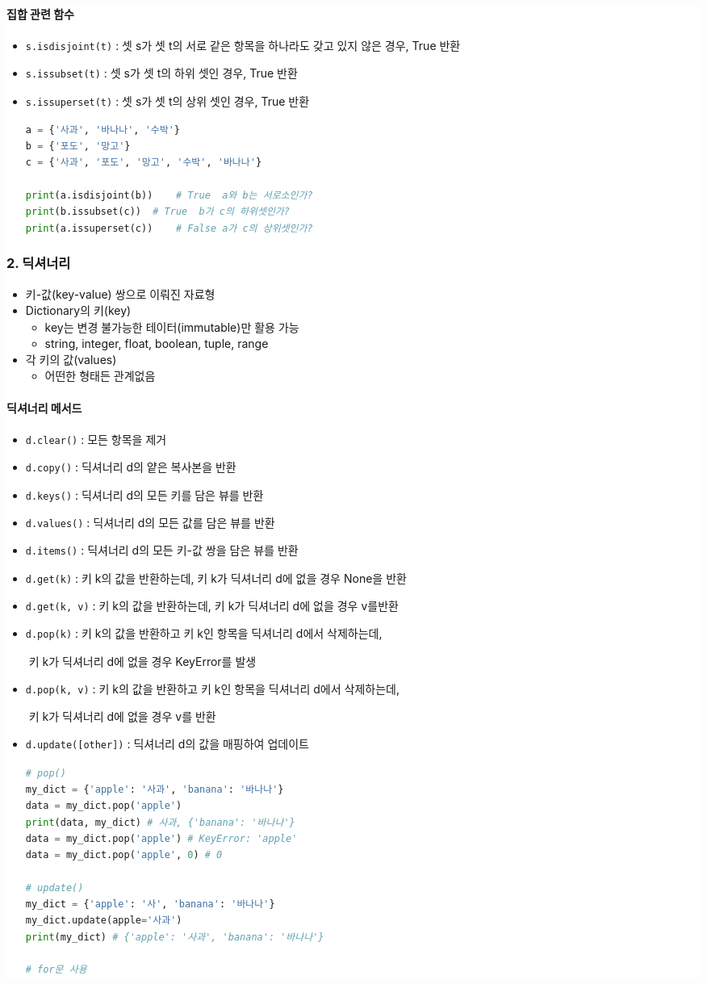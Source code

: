 

#### 집합 관련 함수

- `s.isdisjoint(t)` : 셋 s가 셋 t의 서로 같은 항목을 하나라도 갖고 있지 않은 경우, True 반환

- `s.issubset(t)` : 셋 s가 셋 t의 하위 셋인 경우, True 반환

- `s.issuperset(t)` : 셋 s가 셋 t의 상위 셋인 경우, True 반환 

  ``` python 
  a = {'사과', '바나나', '수박'}
  b = {'포도', '망고'}
  c = {'사과', '포도', '망고', '수박', '바나나'}
  
  print(a.isdisjoint(b))	# True	a와 b는 서로소인가?
  print(b.issubset(c))	# True	b가 c의 하위셋인가?
  print(a.issuperset(c))	# False	a가 c의 상위셋인가?
  ```

  



### 2. 딕셔너리

- 키-값(key-value) 쌍으로 이뤄진 자료형
- Dictionary의 키(key)
  - key는 변경 불가능한 테이터(immutable)만 활용 가능
  - string, integer, float, boolean, tuple, range
- 각 키의 값(values)
  - 어떤한 형태든 관계없음



#### 딕셔너리 메서드

- `d.clear()` : 모든 항목을 제거

- `d.copy()` : 딕셔너리 d의 얕은 복사본을 반환

- `d.keys()` : 딕셔너리 d의 모든 키를 담은 뷰를 반환

- `d.values()` : 딕셔너리 d의 모든 값를 담은 뷰를 반환

- `d.items()` : 딕셔너리 d의 모든 키-값 쌍을 담은 뷰를 반환

- `d.get(k)` : 키 k의 값을 반환하는데, 키 k가 딕셔너리 d에 없을 경우 None을 반환

- `d.get(k, v)` : 키 k의 값을 반환하는데, 키 k가 딕셔너리 d에 없을 경우 v를반환

- `d.pop(k)` : 키 k의 값을 반환하고 키 k인 항목을 딕셔너리 d에서 삭제하는데,

  ​					 키 k가 딕셔너리 d에 없을 경우 KeyError를 발생

- `d.pop(k, v)` : 키 k의 값을 반환하고 키 k인 항목을 딕셔너리 d에서 삭제하는데,

  ​					  	 키 k가 딕셔너리 d에 없을 경우 v를 반환

- `d.update([other])` : 딕셔너리 d의 값을 매핑하여 업데이트

  ``` python
  # pop()
  my_dict = {'apple': '사과', 'banana': '바나나'}
  data = my_dict.pop('apple')
  print(data, my_dict) # 사과, {'banana': '바나나'}
  data = my_dict.pop('apple') # KeyError: 'apple'
  data = my_dict.pop('apple', 0) # 0
  
  # update()
  my_dict = {'apple': '사', 'banana': '바나나'}
  my_dict.update(apple='사과')
  print(my_dict) # {'apple': '사과', 'banana': '바나나'}
  
  # for문 사용
  ```